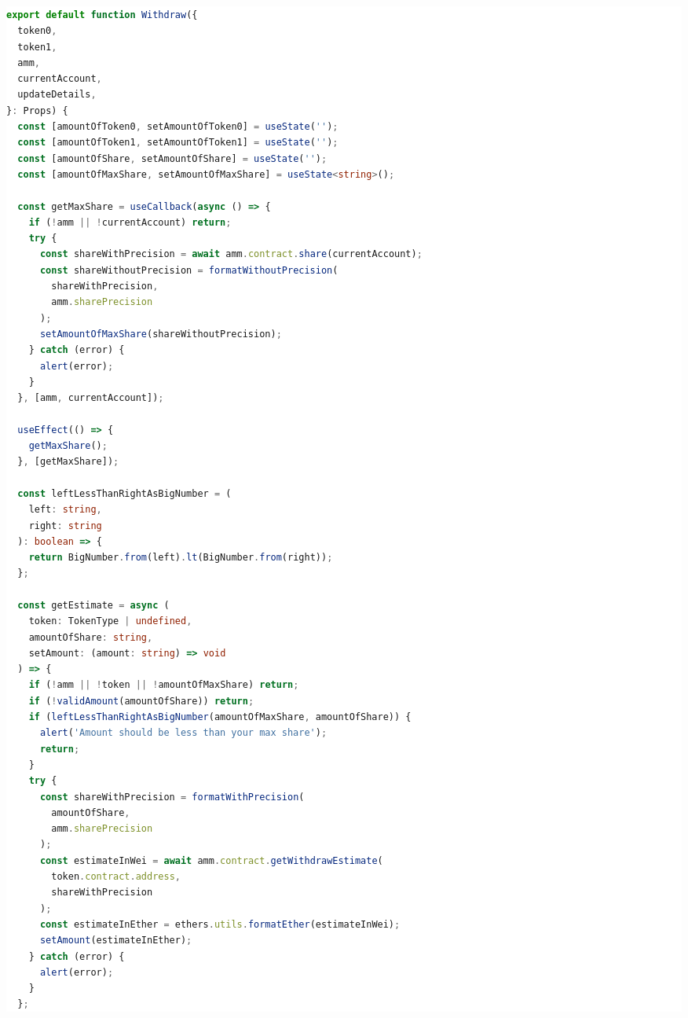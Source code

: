 ```ts
export default function Withdraw({
  token0,
  token1,
  amm,
  currentAccount,
  updateDetails,
}: Props) {
  const [amountOfToken0, setAmountOfToken0] = useState('');
  const [amountOfToken1, setAmountOfToken1] = useState('');
  const [amountOfShare, setAmountOfShare] = useState('');
  const [amountOfMaxShare, setAmountOfMaxShare] = useState<string>();

  const getMaxShare = useCallback(async () => {
    if (!amm || !currentAccount) return;
    try {
      const shareWithPrecision = await amm.contract.share(currentAccount);
      const shareWithoutPrecision = formatWithoutPrecision(
        shareWithPrecision,
        amm.sharePrecision
      );
      setAmountOfMaxShare(shareWithoutPrecision);
    } catch (error) {
      alert(error);
    }
  }, [amm, currentAccount]);

  useEffect(() => {
    getMaxShare();
  }, [getMaxShare]);

  const leftLessThanRightAsBigNumber = (
    left: string,
    right: string
  ): boolean => {
    return BigNumber.from(left).lt(BigNumber.from(right));
  };

  const getEstimate = async (
    token: TokenType | undefined,
    amountOfShare: string,
    setAmount: (amount: string) => void
  ) => {
    if (!amm || !token || !amountOfMaxShare) return;
    if (!validAmount(amountOfShare)) return;
    if (leftLessThanRightAsBigNumber(amountOfMaxShare, amountOfShare)) {
      alert('Amount should be less than your max share');
      return;
    }
    try {
      const shareWithPrecision = formatWithPrecision(
        amountOfShare,
        amm.sharePrecision
      );
      const estimateInWei = await amm.contract.getWithdrawEstimate(
        token.contract.address,
        shareWithPrecision
      );
      const estimateInEther = ethers.utils.formatEther(estimateInWei);
      setAmount(estimateInEther);
    } catch (error) {
      alert(error);
    }
  };
```